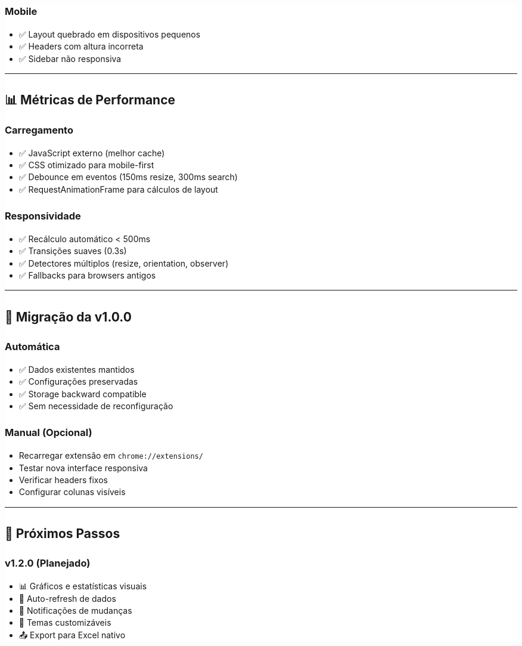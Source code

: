 ### **Mobile**
- ✅ Layout quebrado em dispositivos pequenos
- ✅ Headers com altura incorreta
- ✅ Sidebar não responsiva

---

## 📊 Métricas de Performance

### **Carregamento**
- ✅ JavaScript externo (melhor cache)
- ✅ CSS otimizado para mobile-first
- ✅ Debounce em eventos (150ms resize, 300ms search)
- ✅ RequestAnimationFrame para cálculos de layout

### **Responsividade**
- ✅ Recálculo automático < 500ms
- ✅ Transições suaves (0.3s)
- ✅ Detectores múltiplos (resize, orientation, observer)
- ✅ Fallbacks para browsers antigos

---

## 🔄 Migração da v1.0.0

### **Automática**
- ✅ Dados existentes mantidos
- ✅ Configurações preservadas
- ✅ Storage backward compatible
- ✅ Sem necessidade de reconfiguração

### **Manual (Opcional)**
- Recarregar extensão em `chrome://extensions/`
- Testar nova interface responsiva
- Verificar headers fixos
- Configurar colunas visíveis

---

## 🎯 Próximos Passos

### **v1.2.0 (Planejado)**
- 📊 Gráficos e estatísticas visuais
- 🔄 Auto-refresh de dados
- 📧 Notificações de mudanças
- 🎨 Temas customizáveis
- 📤 Export para Excel nativo
